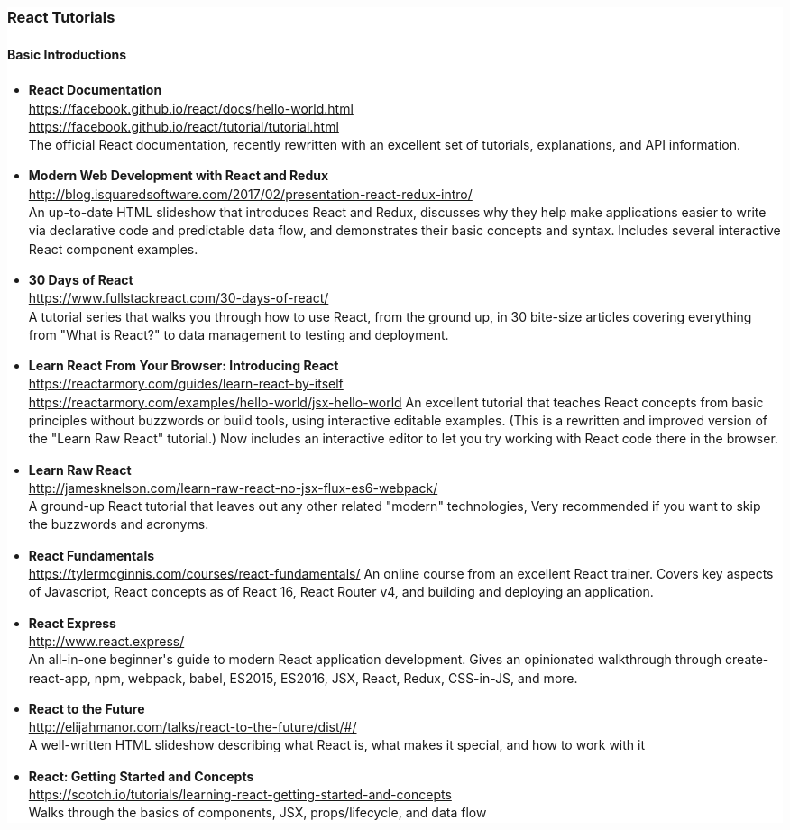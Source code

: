 ### React Tutorials


#### Basic Introductions

- **React Documentation**  
  https://facebook.github.io/react/docs/hello-world.html  
  https://facebook.github.io/react/tutorial/tutorial.html  
  The official React documentation, recently rewritten with an excellent set of tutorials, explanations, and API information.
  
- **Modern Web Development with React and Redux**  
  http://blog.isquaredsoftware.com/2017/02/presentation-react-redux-intro/  
  An up-to-date HTML slideshow that introduces React and Redux, discusses why they help make applications easier to write via declarative code and predictable data flow, and demonstrates their basic concepts and syntax.  Includes several interactive React component examples.
  
- **30 Days of React**  
  https://www.fullstackreact.com/30-days-of-react/  
  A tutorial series that walks you through how to use React, from the ground up, in 30 bite-size articles covering everything from "What is React?" to data management to testing and deployment.
  
- **Learn React From Your Browser: Introducing React**  
  https://reactarmory.com/guides/learn-react-by-itself  
  https://reactarmory.com/examples/hello-world/jsx-hello-world
  An excellent tutorial that teaches React concepts from basic principles without buzzwords or build tools, using interactive editable examples.  (This is a rewritten and improved version of the "Learn Raw React" tutorial.)  Now includes an interactive editor to let you try working with React code there in the browser.
  
- **Learn Raw React**  
  http://jamesknelson.com/learn-raw-react-no-jsx-flux-es6-webpack/  
  A ground-up React tutorial that leaves out any other related "modern" technologies,  Very recommended if you want to skip the buzzwords and acronyms.
  
- **React Fundamentals**  
  https://tylermcginnis.com/courses/react-fundamentals/
  An online course from an excellent React trainer.  Covers key aspects of Javascript, React concepts as of React 16, React Router v4, and building and deploying an application.
  
- **React Express**  
  http://www.react.express/  
  An all-in-one beginner's guide to modern React application development.  Gives an opinionated walkthrough through create-react-app, npm, webpack, babel, ES2015, ES2016, JSX, React, Redux, CSS-in-JS, and more.

- **React to the Future**  
  http://elijahmanor.com/talks/react-to-the-future/dist/#/  
  A well-written HTML slideshow describing what React is, what makes it special, and how to work with it

- **React: Getting Started and Concepts**  
  https://scotch.io/tutorials/learning-react-getting-started-and-concepts  
  Walks through the basics of components, JSX, props/lifecycle, and data flow
